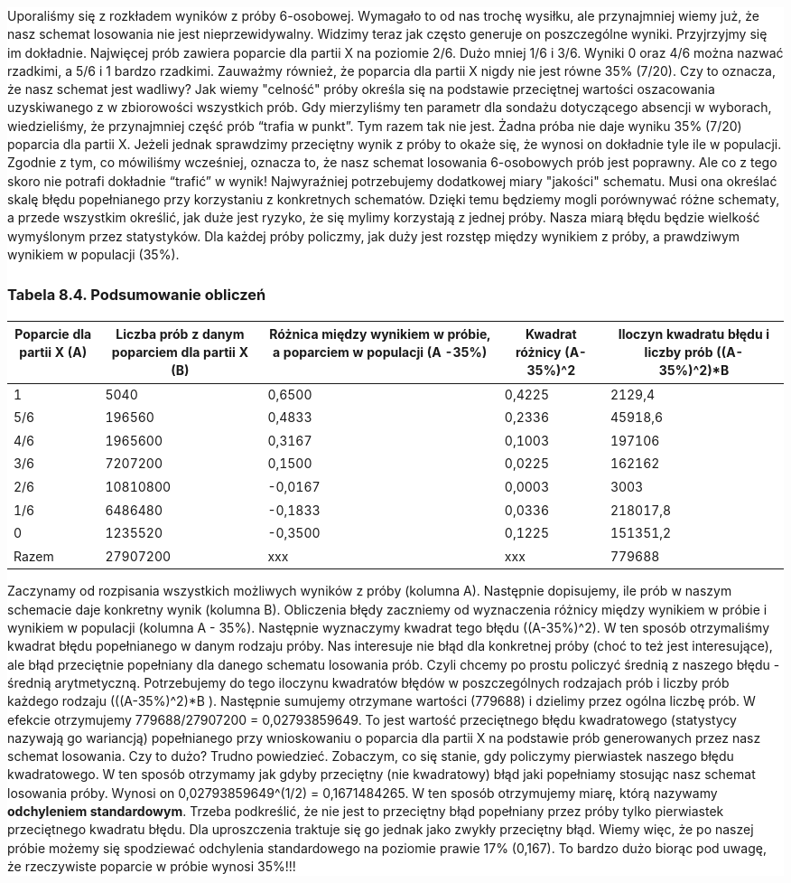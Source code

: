 Uporaliśmy się z rozkładem wyników z próby 6-osobowej. Wymagało to od nas trochę wysiłku, ale przynajmniej wiemy już, że nasz schemat losowania nie jest nieprzewidywalny. Widzimy teraz jak często generuje on poszczególne wyniki. Przyjrzyjmy się im dokładnie. Najwięcej prób zawiera poparcie dla partii X na poziomie 2/6. Dużo mniej 1/6 i 3/6. Wyniki 0 oraz 4/6 można nazwać rzadkimi, a 5/6 i 1 bardzo rzadkimi. Zauważmy również, że poparcia dla partii X nigdy nie jest równe 35% (7/20). Czy to oznacza, że nasz schemat jest wadliwy? Jak wiemy "celność" próby określa się na podstawie przeciętnej wartości oszacowania uzyskiwanego z w zbiorowości wszystkich prób. Gdy mierzyliśmy ten parametr dla sondażu dotyczącego absencji w wyborach, wiedzieliśmy, że przynajmniej część prób “trafia w punkt”. Tym razem tak nie jest. Żadna próba nie daje wyniku 35% (7/20) poparcia dla partii X. Jeżeli jednak sprawdzimy przeciętny wynik z próby to okaże się, że wynosi on dokładnie tyle ile w populacji. Zgodnie z tym, co mówiliśmy wcześniej, oznacza to, że nasz schemat losowania 6-osobowych prób jest poprawny. Ale co z tego skoro nie potrafi dokładnie “trafić” w wynik! Najwyraźniej potrzebujemy dodatkowej miary "jakości" schematu. Musi ona określać skalę błędu popełnianego przy korzystaniu z konkretnych schematów. Dzięki temu będziemy mogli porównywać różne schematy, a przede wszystkim określić, jak duże jest ryzyko, że się mylimy korzystają z jednej próby. Nasza miarą błędu będzie wielkość wymyślonym przez statystyków. Dla każdej próby policzmy, jak duży jest rozstęp między wynikiem z próby, a prawdziwym wynikiem w populacji (35%).   

### Tabela 8.4. Podsumowanie obliczeń       
    
 Poparcie dla partii X (A) | Liczba prób z danym poparciem dla partii X (B) | Różnica między wynikiem w próbie, a poparciem w populacji (A -35%) | Kwadrat różnicy (A-35%)^2 | Iloczyn kwadratu błędu i liczby prób ((A-35%)^2)*B 
 ------------------------- | ---------------------------------------------- | ------------------------------------------------------------------ | ------------------------- | -------------------------------------------------- 
 1                         | 5040                                           | 0,6500                                                             | 0,4225                    | 2129,4                                             
 5/6                       | 196560                                         | 0,4833                                                             | 0,2336                    | 45918,6                                            
 4/6                       | 1965600                                        | 0,3167                                                             | 0,1003                    | 197106                                             
 3/6                       | 7207200                                        | 0,1500                                                             | 0,0225                    | 162162                                             
 2/6                       | 10810800                                       | -0,0167                                                            | 0,0003                    | 3003                                               
 1/6                       | 6486480                                        | -0,1833                                                            | 0,0336                    | 218017,8                                           
 0                         | 1235520                                        | -0,3500                                                            | 0,1225                    | 151351,2                                          
 Razem                     | 27907200                                       | xxx                                                                | xxx                       | 779688                                             


Zaczynamy od rozpisania wszystkich możliwych wyników z próby (kolumna A). Następnie dopisujemy, ile prób w naszym schemacie daje konkretny wynik (kolumna B). Obliczenia błędy zaczniemy od wyznaczenia różnicy między wynikiem w próbie i wynikiem w populacji (kolumna A - 35%). Następnie wyznaczymy kwadrat tego błędu ((A-35%)^2). W ten sposób otrzymaliśmy kwadrat błędu popełnianego w danym rodzaju próby. Nas interesuje nie błąd dla konkretnej próby (choć to też jest interesujące), ale błąd przeciętnie popełniany dla danego schematu losowania prób. Czyli chcemy po prostu policzyć średnią z naszego błędu - średnią arytmetyczną. Potrzebujemy do tego iloczynu kwadratów błędów w poszczególnych rodzajach prób i liczby prób każdego rodzaju (((A-35%)^2)*B ). Następnie sumujemy otrzymane wartości (779688) i dzielimy przez ogólna liczbę prób. W efekcie otrzymujemy  779688/27907200 = 0,02793859649. To jest wartość przeciętnego błędu kwadratowego (statystycy nazywają go wariancją) popełnianego przy wnioskowaniu o poparcia dla partii X na podstawie prób generowanych przez nasz schemat losowania. Czy to dużo? Trudno powiedzieć. Zobaczym, co się stanie, gdy policzymy pierwiastek naszego błędu kwadratowego. W ten sposób otrzymamy jak gdyby przeciętny (nie kwadratowy) błąd  jaki popełniamy stosując nasz schemat losowania próby. Wynosi on 0,02793859649^(1/2) = 0,1671484265. W ten sposób otrzymujemy miarę, którą nazywamy __odchyleniem standardowym__. Trzeba podkreślić, że nie jest to przeciętny błąd popełniany przez próby tylko pierwiastek przeciętnego kwadratu błędu. Dla uproszczenia  traktuje się go jednak jako zwykły przeciętny błąd. Wiemy więc, że po naszej próbie możemy się spodziewać odchylenia standardowego na poziomie prawie 17% (0,167).  To bardzo dużo biorąc pod uwagę, że rzeczywiste poparcie w próbie wynosi 35%!!! 
